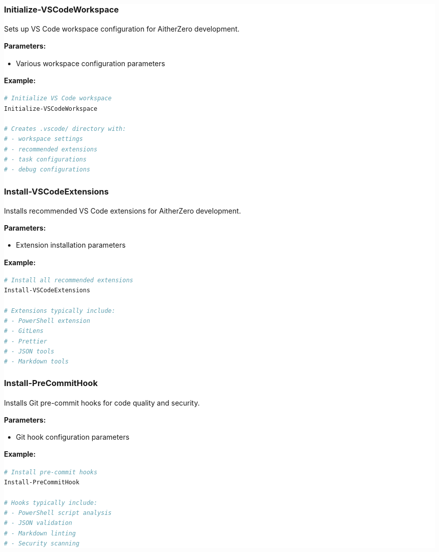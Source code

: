 ### Initialize-VSCodeWorkspace
Sets up VS Code workspace configuration for AitherZero development.

**Parameters:**
- Various workspace configuration parameters

**Example:**
```powershell
# Initialize VS Code workspace
Initialize-VSCodeWorkspace

# Creates .vscode/ directory with:
# - workspace settings
# - recommended extensions
# - task configurations
# - debug configurations
```

### Install-VSCodeExtensions
Installs recommended VS Code extensions for AitherZero development.

**Parameters:**
- Extension installation parameters

**Example:**
```powershell
# Install all recommended extensions
Install-VSCodeExtensions

# Extensions typically include:
# - PowerShell extension
# - GitLens
# - Prettier
# - JSON tools
# - Markdown tools
```

### Install-PreCommitHook
Installs Git pre-commit hooks for code quality and security.

**Parameters:**
- Git hook configuration parameters

**Example:**
```powershell
# Install pre-commit hooks
Install-PreCommitHook

# Hooks typically include:
# - PowerShell script analysis
# - JSON validation
# - Markdown linting
# - Security scanning
```
